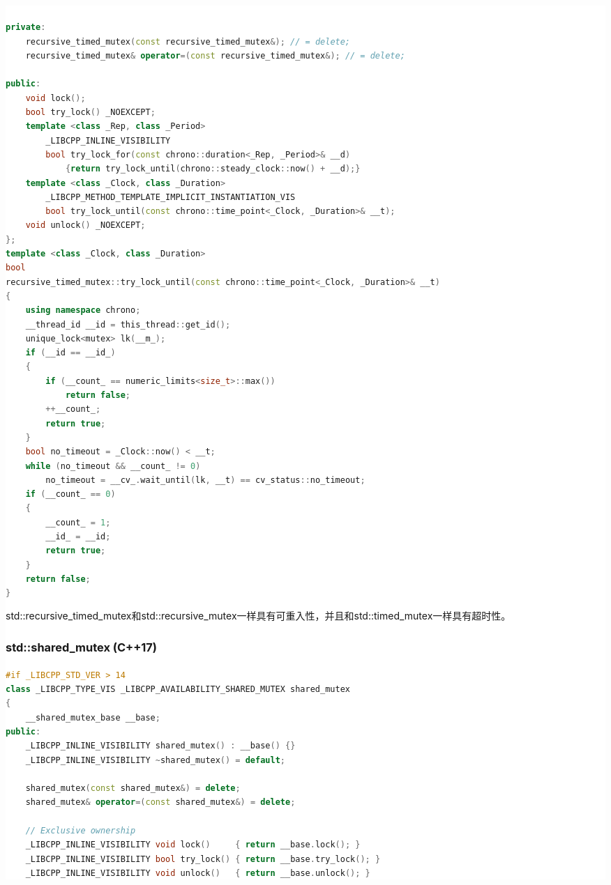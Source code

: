 ```cpp

private:
    recursive_timed_mutex(const recursive_timed_mutex&); // = delete;
    recursive_timed_mutex& operator=(const recursive_timed_mutex&); // = delete;

public:
    void lock();
    bool try_lock() _NOEXCEPT;
    template <class _Rep, class _Period>
        _LIBCPP_INLINE_VISIBILITY
        bool try_lock_for(const chrono::duration<_Rep, _Period>& __d)
            {return try_lock_until(chrono::steady_clock::now() + __d);}
    template <class _Clock, class _Duration>
        _LIBCPP_METHOD_TEMPLATE_IMPLICIT_INSTANTIATION_VIS
        bool try_lock_until(const chrono::time_point<_Clock, _Duration>& __t);
    void unlock() _NOEXCEPT;
};
template <class _Clock, class _Duration>
bool
recursive_timed_mutex::try_lock_until(const chrono::time_point<_Clock, _Duration>& __t)
{
    using namespace chrono;
    __thread_id __id = this_thread::get_id();
    unique_lock<mutex> lk(__m_);
    if (__id == __id_)
    {
        if (__count_ == numeric_limits<size_t>::max())
            return false;
        ++__count_;
        return true;
    }
    bool no_timeout = _Clock::now() < __t;
    while (no_timeout && __count_ != 0)
        no_timeout = __cv_.wait_until(lk, __t) == cv_status::no_timeout;
    if (__count_ == 0)
    {
        __count_ = 1;
        __id_ = __id;
        return true;
    }
    return false;
}
```
std::recursive_timed_mutex和std::recursive_mutex一样具有可重入性，并且和std::timed_mutex一样具有超时性。
### std::shared_mutex (C++17)
```cpp
#if _LIBCPP_STD_VER > 14
class _LIBCPP_TYPE_VIS _LIBCPP_AVAILABILITY_SHARED_MUTEX shared_mutex
{
    __shared_mutex_base __base;
public:
    _LIBCPP_INLINE_VISIBILITY shared_mutex() : __base() {}
    _LIBCPP_INLINE_VISIBILITY ~shared_mutex() = default;

    shared_mutex(const shared_mutex&) = delete;
    shared_mutex& operator=(const shared_mutex&) = delete;

    // Exclusive ownership
    _LIBCPP_INLINE_VISIBILITY void lock()     { return __base.lock(); }
    _LIBCPP_INLINE_VISIBILITY bool try_lock() { return __base.try_lock(); }
    _LIBCPP_INLINE_VISIBILITY void unlock()   { return __base.unlock(); }

```